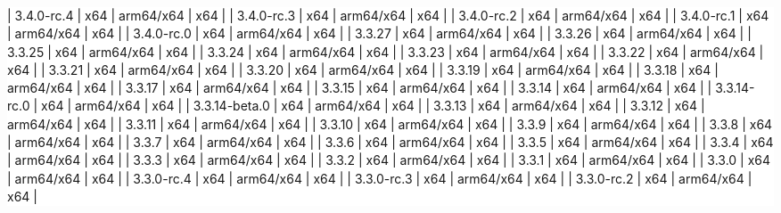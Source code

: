 | 3.4.0-rc.4    | x64       | arm64/x64 | x64   |
| 3.4.0-rc.3    | x64       | arm64/x64 | x64   |
| 3.4.0-rc.2    | x64       | arm64/x64 | x64   |
| 3.4.0-rc.1    | x64       | arm64/x64 | x64   |
| 3.4.0-rc.0    | x64       | arm64/x64 | x64   |
| 3.3.27        | x64       | arm64/x64 | x64   |
| 3.3.26        | x64       | arm64/x64 | x64   |
| 3.3.25        | x64       | arm64/x64 | x64   |
| 3.3.24        | x64       | arm64/x64 | x64   |
| 3.3.23        | x64       | arm64/x64 | x64   |
| 3.3.22        | x64       | arm64/x64 | x64   |
| 3.3.21        | x64       | arm64/x64 | x64   |
| 3.3.20        | x64       | arm64/x64 | x64   |
| 3.3.19        | x64       | arm64/x64 | x64   |
| 3.3.18        | x64       | arm64/x64 | x64   |
| 3.3.17        | x64       | arm64/x64 | x64   |
| 3.3.15        | x64       | arm64/x64 | x64   |
| 3.3.14        | x64       | arm64/x64 | x64   |
| 3.3.14-rc.0   | x64       | arm64/x64 | x64   |
| 3.3.14-beta.0 | x64       | arm64/x64 | x64   |
| 3.3.13        | x64       | arm64/x64 | x64   |
| 3.3.12        | x64       | arm64/x64 | x64   |
| 3.3.11        | x64       | arm64/x64 | x64   |
| 3.3.10        | x64       | arm64/x64 | x64   |
| 3.3.9         | x64       | arm64/x64 | x64   |
| 3.3.8         | x64       | arm64/x64 | x64   |
| 3.3.7         | x64       | arm64/x64 | x64   |
| 3.3.6         | x64       | arm64/x64 | x64   |
| 3.3.5         | x64       | arm64/x64 | x64   |
| 3.3.4         | x64       | arm64/x64 | x64   |
| 3.3.3         | x64       | arm64/x64 | x64   |
| 3.3.2         | x64       | arm64/x64 | x64   |
| 3.3.1         | x64       | arm64/x64 | x64   |
| 3.3.0         | x64       | arm64/x64 | x64   |
| 3.3.0-rc.4    | x64       | arm64/x64 | x64   |
| 3.3.0-rc.3    | x64       | arm64/x64 | x64   |
| 3.3.0-rc.2    | x64       | arm64/x64 | x64   |